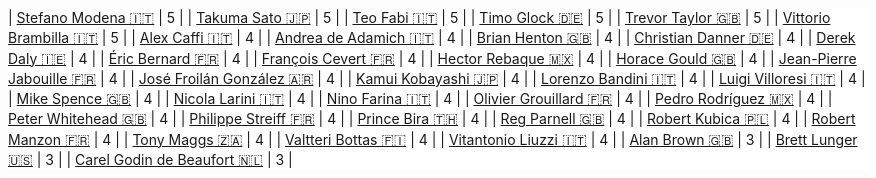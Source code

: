 | [Stefano Modena 🇮🇹](/f1/drivers/modena) | 5 |
| [Takuma Sato 🇯🇵](/f1/drivers/sato) | 5 |
| [Teo Fabi 🇮🇹](/f1/drivers/fabi) | 5 |
| [Timo Glock 🇩🇪](/f1/drivers/glock) | 5 |
| [Trevor Taylor 🇬🇧](/f1/drivers/trevor_taylor) | 5 |
| [Vittorio Brambilla 🇮🇹](/f1/drivers/brambilla) | 5 |
| [Alex Caffi 🇮🇹](/f1/drivers/caffi) | 4 |
| [Andrea de Adamich 🇮🇹](/f1/drivers/adamich) | 4 |
| [Brian Henton 🇬🇧](/f1/drivers/henton) | 4 |
| [Christian Danner 🇩🇪](/f1/drivers/danner) | 4 |
| [Derek Daly 🇮🇪](/f1/drivers/daly) | 4 |
| [Éric Bernard 🇫🇷](/f1/drivers/bernard) | 4 |
| [François Cevert 🇫🇷](/f1/drivers/cevert) | 4 |
| [Hector Rebaque 🇲🇽](/f1/drivers/rebaque) | 4 |
| [Horace Gould 🇬🇧](/f1/drivers/gould) | 4 |
| [Jean-Pierre Jabouille 🇫🇷](/f1/drivers/jabouille) | 4 |
| [José Froilán González 🇦🇷](/f1/drivers/gonzalez) | 4 |
| [Kamui Kobayashi 🇯🇵](/f1/drivers/kobayashi) | 4 |
| [Lorenzo Bandini 🇮🇹](/f1/drivers/bandini) | 4 |
| [Luigi Villoresi 🇮🇹](/f1/drivers/villoresi) | 4 |
| [Mike Spence 🇬🇧](/f1/drivers/spence) | 4 |
| [Nicola Larini 🇮🇹](/f1/drivers/larini) | 4 |
| [Nino Farina 🇮🇹](/f1/drivers/farina) | 4 |
| [Olivier Grouillard 🇫🇷](/f1/drivers/grouillard) | 4 |
| [Pedro Rodríguez 🇲🇽](/f1/drivers/rodriguez) | 4 |
| [Peter Whitehead 🇬🇧](/f1/drivers/whitehead) | 4 |
| [Philippe Streiff 🇫🇷](/f1/drivers/streiff) | 4 |
| [Prince Bira 🇹🇭](/f1/drivers/bira) | 4 |
| [Reg Parnell 🇬🇧](/f1/drivers/reg_parnell) | 4 |
| [Robert Kubica 🇵🇱](/f1/drivers/kubica) | 4 |
| [Robert Manzon 🇫🇷](/f1/drivers/manzon) | 4 |
| [Tony Maggs 🇿🇦](/f1/drivers/maggs) | 4 |
| [Valtteri Bottas 🇫🇮](/f1/drivers/bottas) | 4 |
| [Vitantonio Liuzzi 🇮🇹](/f1/drivers/liuzzi) | 4 |
| [Alan Brown 🇬🇧](/f1/drivers/alan_brown) | 3 |
| [Brett Lunger 🇺🇸](/f1/drivers/lunger) | 3 |
| [Carel Godin de Beaufort 🇳🇱](/f1/drivers/beaufort) | 3 |